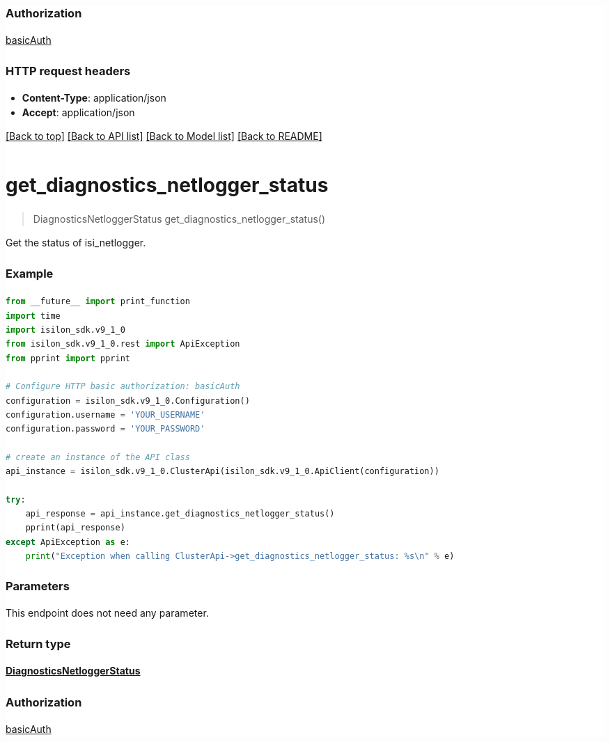 ### Authorization

[basicAuth](../README.md#basicAuth)

### HTTP request headers

 - **Content-Type**: application/json
 - **Accept**: application/json

[[Back to top]](#) [[Back to API list]](../README.md#documentation-for-api-endpoints) [[Back to Model list]](../README.md#documentation-for-models) [[Back to README]](../README.md)

# **get_diagnostics_netlogger_status**
> DiagnosticsNetloggerStatus get_diagnostics_netlogger_status()



Get the status of isi_netlogger.

### Example
```python
from __future__ import print_function
import time
import isilon_sdk.v9_1_0
from isilon_sdk.v9_1_0.rest import ApiException
from pprint import pprint

# Configure HTTP basic authorization: basicAuth
configuration = isilon_sdk.v9_1_0.Configuration()
configuration.username = 'YOUR_USERNAME'
configuration.password = 'YOUR_PASSWORD'

# create an instance of the API class
api_instance = isilon_sdk.v9_1_0.ClusterApi(isilon_sdk.v9_1_0.ApiClient(configuration))

try:
    api_response = api_instance.get_diagnostics_netlogger_status()
    pprint(api_response)
except ApiException as e:
    print("Exception when calling ClusterApi->get_diagnostics_netlogger_status: %s\n" % e)
```

### Parameters
This endpoint does not need any parameter.

### Return type

[**DiagnosticsNetloggerStatus**](DiagnosticsNetloggerStatus.md)

### Authorization

[basicAuth](../README.md#basicAuth)
